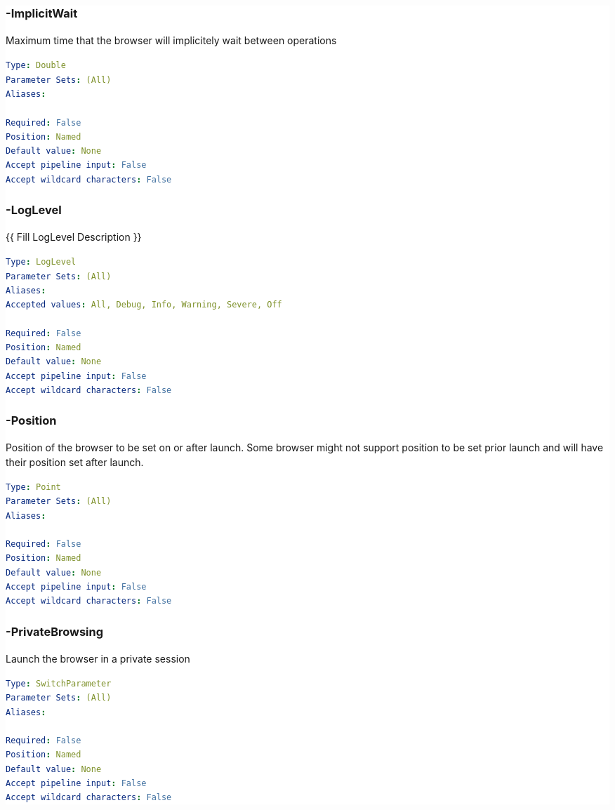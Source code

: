 ### -ImplicitWait
Maximum time that the browser will implicitely wait between operations

```yaml
Type: Double
Parameter Sets: (All)
Aliases:

Required: False
Position: Named
Default value: None
Accept pipeline input: False
Accept wildcard characters: False
```

### -LogLevel
{{ Fill LogLevel Description }}

```yaml
Type: LogLevel
Parameter Sets: (All)
Aliases:
Accepted values: All, Debug, Info, Warning, Severe, Off

Required: False
Position: Named
Default value: None
Accept pipeline input: False
Accept wildcard characters: False
```

### -Position
Position of the browser to be set on or after launch. Some browser might not support position to be set prior launch and will have their position set after launch.

```yaml
Type: Point
Parameter Sets: (All)
Aliases:

Required: False
Position: Named
Default value: None
Accept pipeline input: False
Accept wildcard characters: False
```

### -PrivateBrowsing
Launch the browser in a private session

```yaml
Type: SwitchParameter
Parameter Sets: (All)
Aliases:

Required: False
Position: Named
Default value: None
Accept pipeline input: False
Accept wildcard characters: False
```
